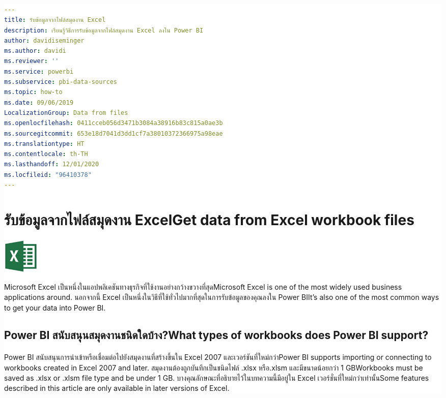 ```yaml
---
title: รับข้อมูลจากไฟล์สมุดงาน Excel
description: เรียนรู้วิธีการรับข้อมูลจากไฟล์สมุดงาน Excel ลงใน Power BI
author: davidiseminger
ms.author: davidi
ms.reviewer: ''
ms.service: powerbi
ms.subservice: pbi-data-sources
ms.topic: how-to
ms.date: 09/06/2019
LocalizationGroup: Data from files
ms.openlocfilehash: 0411cceb056d3471b3084a38916b83c815a0ae3b
ms.sourcegitcommit: 653e18d7041d3dd1cf7a38010372366975a98eae
ms.translationtype: HT
ms.contentlocale: th-TH
ms.lasthandoff: 12/01/2020
ms.locfileid: "96410378"
---
```

# <a name="get-data-from-excel-workbook-files"></a><span data-ttu-id="10d9d-103">รับข้อมูลจากไฟล์สมุดงาน Excel</span><span class="sxs-lookup"><span data-stu-id="10d9d-103">Get data from Excel workbook files</span></span>
![ไอคอน Excel](media/service-excel-workbook-files/excel_icon.png)

<span data-ttu-id="10d9d-105">Microsoft Excel เป็นหนึ่งในแอปพลิเคชันทางธุรกิจที่ใช้งานอย่างกว้างขวางที่สุด</span><span class="sxs-lookup"><span data-stu-id="10d9d-105">Microsoft Excel is one of the most widely used business applications around.</span></span> <span data-ttu-id="10d9d-106">นอกจากนี้ Excel เป็นหนึ่งในวิธีที่ใช้ทั่วไปมากที่สุดในการรับข้อมูลของคุณลงใน Power BI</span><span class="sxs-lookup"><span data-stu-id="10d9d-106">It’s also one of the most common ways to get your data into Power BI.</span></span>

## <a name="what-types-of-workbooks-does-power-bi-support"></a><span data-ttu-id="10d9d-107">Power BI สนับสนุนสมุดงานชนิดใดบ้าง?</span><span class="sxs-lookup"><span data-stu-id="10d9d-107">What types of workbooks does Power BI support?</span></span>
<span data-ttu-id="10d9d-108">Power BI สนับสนุนการนำเข้าหรือเชื่อมต่อไปยังสมุดงานที่สร้างขึ้นใน Excel 2007 และเวอร์ชันที่ใหม่กว่า</span><span class="sxs-lookup"><span data-stu-id="10d9d-108">Power BI supports importing or connecting to workbooks created in Excel 2007 and later.</span></span> <span data-ttu-id="10d9d-109">สมุดงานต้องถูกบันทึกเป็นชนิดไฟล์ .xlsx หรือ.xlsm และมีขนาดน้อยกว่า 1 GB</span><span class="sxs-lookup"><span data-stu-id="10d9d-109">Workbooks must be saved as .xlsx or .xlsm file type and be under 1 GB.</span></span> <span data-ttu-id="10d9d-110">บางคุณลักษณะที่อธิบายไว้ในบทความนี้มีอยู่ใน Excel เวอร์ชั่นที่ใหม่กว่าเท่านั้น</span><span class="sxs-lookup"><span data-stu-id="10d9d-110">Some features described in this article are only available in later versions of Excel.</span></span>
